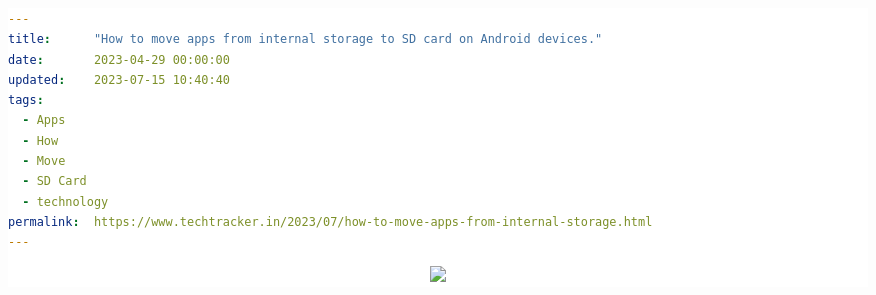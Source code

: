 ```yaml
---
title:		"How to move apps from internal storage to SD card on Android devices."
date:		2023-04-29 00:00:00
updated:	2023-07-15 10:40:40
tags: 
  - Apps
  - How
  - Move
  - SD Card
  - technology	
permalink:	https://www.techtracker.in/2023/07/how-to-move-apps-from-internal-storage.html
---
```


<div class="separator" style="clear: both; text-align: center;">
  <a href="https://blogger.googleusercontent.com/img/a/AVvXsEiMExmDyDqMtdvKguQH_tSOKRm7akou5fkNQy6HhrGt3Pnp1aSNPwvPQVSOV5OBHZ6WcxZlGzIve7eCMmCdFotHG4gTMSjAzDsT_zOtgDa8NGJooiMbV1JkgUj_qklMvxcjmNtMHXmlFKP0yZf8V6GCpzuWKhXGaN9FqZF7ZFj0GkIwwXXPV7UXtTQKcgZ4" imageanchor="1" style="margin-left: 1em; margin-right: 1em;">
    <img border="0" src="https://blogger.googleusercontent.com/img/a/AVvXsEiMExmDyDqMtdvKguQH_tSOKRm7akou5fkNQy6HhrGt3Pnp1aSNPwvPQVSOV5OBHZ6WcxZlGzIve7eCMmCdFotHG4gTMSjAzDsT_zOtgDa8NGJooiMbV1JkgUj_qklMvxcjmNtMHXmlFKP0yZf8V6GCpzuWKhXGaN9FqZF7ZFj0GkIwwXXPV7UXtTQKcgZ4" width="400">
  </a>
